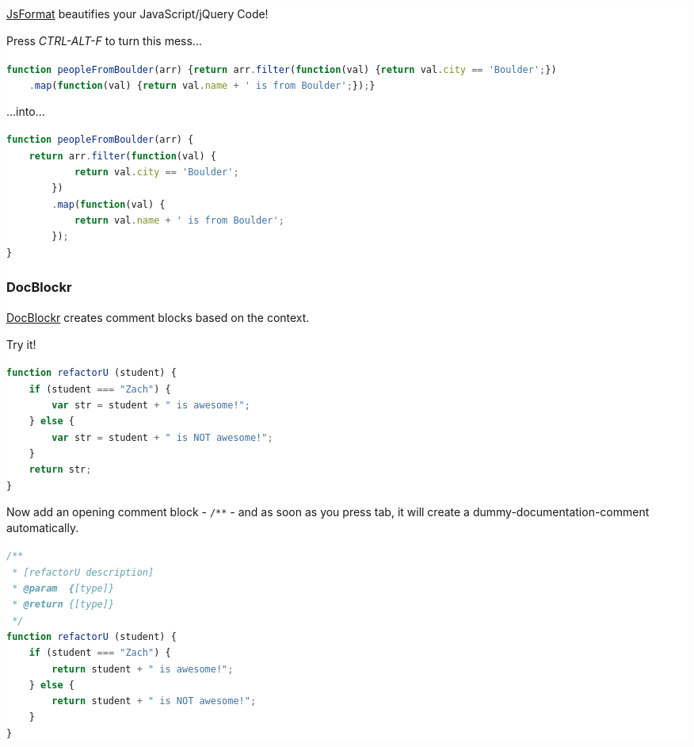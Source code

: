 [JsFormat](https://packagecontrol.io/packages/JsFormat) beautifies your JavaScript/jQuery Code!

Press *CTRL-ALT-F* to turn this mess...

``` javascript
function peopleFromBoulder(arr) {return arr.filter(function(val) {return val.city == 'Boulder';})
    .map(function(val) {return val.name + ' is from Boulder';});}
```

...into...

``` javascript
function peopleFromBoulder(arr) {
    return arr.filter(function(val) {
            return val.city == 'Boulder';
        })
        .map(function(val) {
            return val.name + ' is from Boulder';
        });
}
```

### DocBlockr

[DocBlockr](https://packagecontrol.io/packages/DocBlockr) creates comment blocks based on the context.

Try it!

``` javascript
function refactorU (student) {
    if (student === "Zach") {
        var str = student + " is awesome!";
    } else {
        var str = student + " is NOT awesome!";
    }
    return str;
}
```

Now add an opening comment block - `/**` - and as soon as you press tab, it will create a dummy-documentation-comment automatically.

``` javascript
/**
 * [refactorU description]
 * @param  {[type]}
 * @return {[type]}
 */
function refactorU (student) {
    if (student === "Zach") {
        return student + " is awesome!";
    } else {
        return student + " is NOT awesome!";
    }
}
```
